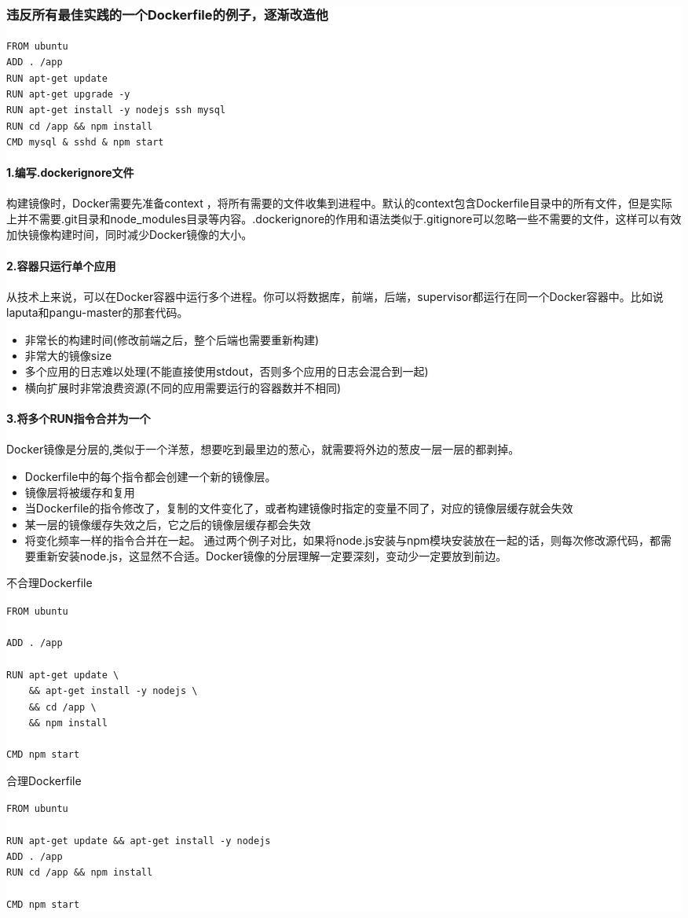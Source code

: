 
### 违反所有最佳实践的一个Dockerfile的例子，逐渐改造他
```
FROM ubuntu
ADD . /app
RUN apt-get update  
RUN apt-get upgrade -y  
RUN apt-get install -y nodejs ssh mysql  
RUN cd /app && npm install
CMD mysql & sshd & npm start
```

#### 1.编写.dockerignore文件
构建镜像时，Docker需要先准备context ，将所有需要的文件收集到进程中。默认的context包含Dockerfile目录中的所有文件，但是实际上并不需要.git目录和node_modules目录等内容。.dockerignore的作用和语法类似于.gitignore可以忽略一些不需要的文件，这样可以有效加快镜像构建时间，同时减少Docker镜像的大小。
#### 2.容器只运行单个应用
从技术上来说，可以在Docker容器中运行多个进程。你可以将数据库，前端，后端，supervisor都运行在同一个Docker容器中。比如说laputa和pangu-master的那套代码。
- 非常长的构建时间(修改前端之后，整个后端也需要重新构建)
- 非常大的镜像size
- 多个应用的日志难以处理(不能直接使用stdout，否则多个应用的日志会混合到一起)
- 横向扩展时非常浪费资源(不同的应用需要运行的容器数并不相同)
#### 3.将多个RUN指令合并为一个
Docker镜像是分层的,类似于一个洋葱，想要吃到最里边的葱心，就需要将外边的葱皮一层一层的都剥掉。
- Dockerfile中的每个指令都会创建一个新的镜像层。
- 镜像层将被缓存和复用
- 当Dockerfile的指令修改了，复制的文件变化了，或者构建镜像时指定的变量不同了，对应的镜像层缓存就会失效
- 某一层的镜像缓存失效之后，它之后的镜像层缓存都会失效
- 将变化频率一样的指令合并在一起。
通过两个例子对比，如果将node.js安装与npm模块安装放在一起的话，则每次修改源代码，都需要重新安装node.js，这显然不合适。Docker镜像的分层理解一定要深刻，变动少一定要放到前边。

不合理Dockerfile
```
FROM ubuntu

ADD . /app

RUN apt-get update \  
    && apt-get install -y nodejs \
    && cd /app \
    && npm install

CMD npm start
```
合理Dockerfile
```
FROM ubuntu

RUN apt-get update && apt-get install -y nodejs  
ADD . /app  
RUN cd /app && npm install

CMD npm start
```
